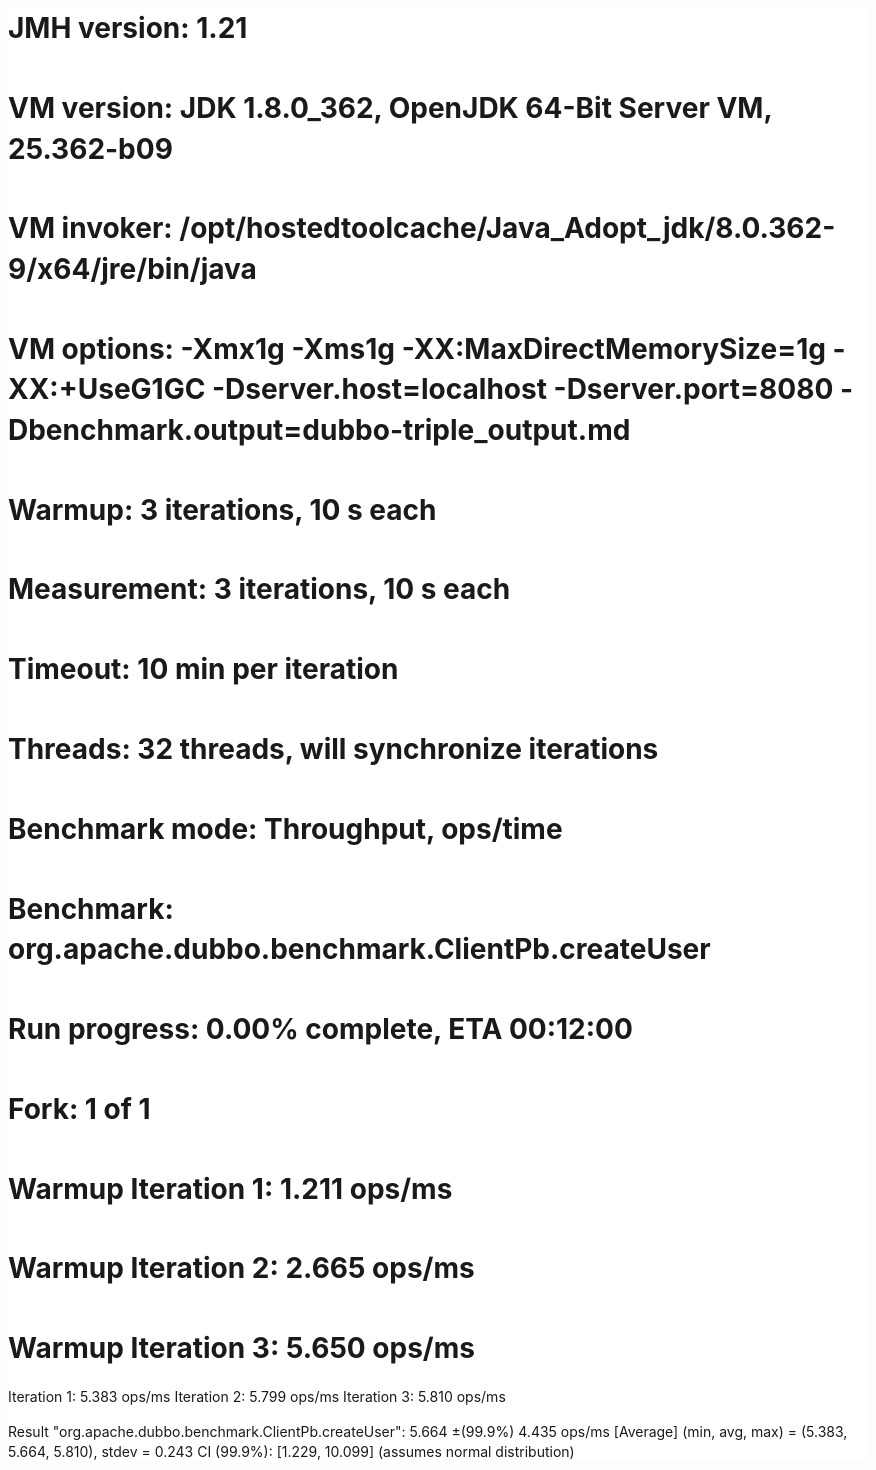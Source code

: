 # JMH version: 1.21
# VM version: JDK 1.8.0_362, OpenJDK 64-Bit Server VM, 25.362-b09
# VM invoker: /opt/hostedtoolcache/Java_Adopt_jdk/8.0.362-9/x64/jre/bin/java
# VM options: -Xmx1g -Xms1g -XX:MaxDirectMemorySize=1g -XX:+UseG1GC -Dserver.host=localhost -Dserver.port=8080 -Dbenchmark.output=dubbo-triple_output.md
# Warmup: 3 iterations, 10 s each
# Measurement: 3 iterations, 10 s each
# Timeout: 10 min per iteration
# Threads: 32 threads, will synchronize iterations
# Benchmark mode: Throughput, ops/time
# Benchmark: org.apache.dubbo.benchmark.ClientPb.createUser

# Run progress: 0.00% complete, ETA 00:12:00
# Fork: 1 of 1
# Warmup Iteration   1: 1.211 ops/ms
# Warmup Iteration   2: 2.665 ops/ms
# Warmup Iteration   3: 5.650 ops/ms
Iteration   1: 5.383 ops/ms
Iteration   2: 5.799 ops/ms
Iteration   3: 5.810 ops/ms


Result "org.apache.dubbo.benchmark.ClientPb.createUser":
  5.664 ±(99.9%) 4.435 ops/ms [Average]
  (min, avg, max) = (5.383, 5.664, 5.810), stdev = 0.243
  CI (99.9%): [1.229, 10.099] (assumes normal distribution)
